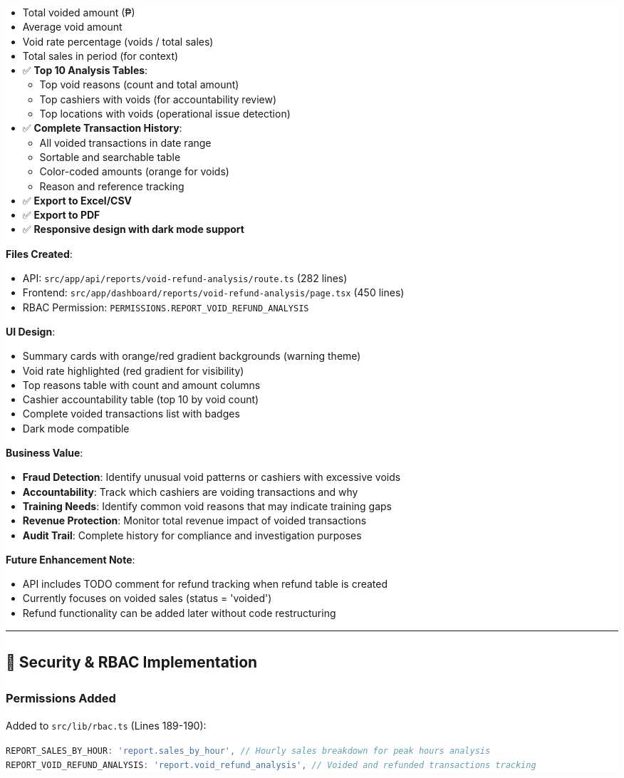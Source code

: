   - Total voided amount (₱)
  - Average void amount
  - Void rate percentage (voids / total sales)
  - Total sales in period (for context)
- ✅ **Top 10 Analysis Tables**:
  - Top void reasons (count and total amount)
  - Top cashiers with voids (for accountability review)
  - Top locations with voids (operational issue detection)
- ✅ **Complete Transaction History**:
  - All voided transactions in date range
  - Sortable and searchable table
  - Color-coded amounts (orange for voids)
  - Reason and reference tracking
- ✅ **Export to Excel/CSV**
- ✅ **Export to PDF**
- ✅ **Responsive design with dark mode support**

**Files Created**:
- API: `src/app/api/reports/void-refund-analysis/route.ts` (282 lines)
- Frontend: `src/app/dashboard/reports/void-refund-analysis/page.tsx` (450 lines)
- RBAC Permission: `PERMISSIONS.REPORT_VOID_REFUND_ANALYSIS`

**UI Design**:
- Summary cards with orange/red gradient backgrounds (warning theme)
- Void rate highlighted (red gradient for visibility)
- Top reasons table with count and amount columns
- Cashier accountability table (top 10 by void count)
- Complete voided transactions list with badges
- Dark mode compatible

**Business Value**:
- **Fraud Detection**: Identify unusual void patterns or cashiers with excessive voids
- **Accountability**: Track which cashiers are voiding transactions and why
- **Training Needs**: Identify common void reasons that may indicate training gaps
- **Revenue Protection**: Monitor total revenue impact of voided transactions
- **Audit Trail**: Complete history for compliance and investigation purposes

**Future Enhancement Note**:
- API includes TODO comment for refund tracking when refund table is created
- Currently focuses on voided sales (status = 'voided')
- Refund functionality can be added later without code restructuring

---

## 🔐 Security & RBAC Implementation

### Permissions Added

Added to `src/lib/rbac.ts` (Lines 189-190):

```typescript
REPORT_SALES_BY_HOUR: 'report.sales_by_hour', // Hourly sales breakdown for peak hours analysis
REPORT_VOID_REFUND_ANALYSIS: 'report.void_refund_analysis', // Voided and refunded transactions tracking
```
